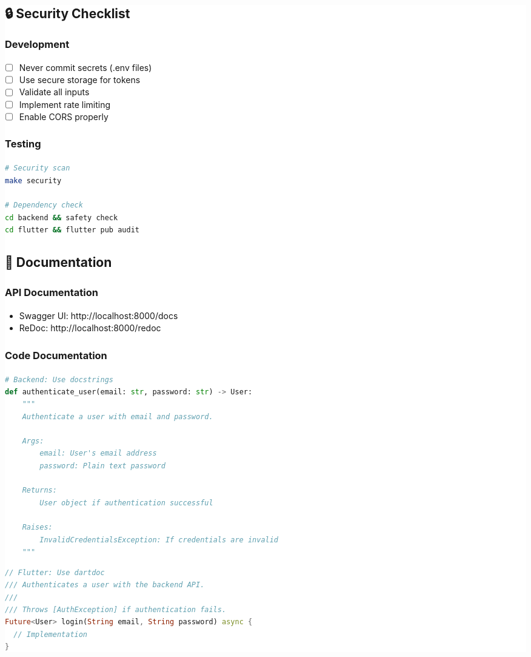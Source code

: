 ## 🔒 Security Checklist

### Development

- [ ] Never commit secrets (.env files)
- [ ] Use secure storage for tokens
- [ ] Validate all inputs
- [ ] Implement rate limiting
- [ ] Enable CORS properly

### Testing

```bash
# Security scan
make security

# Dependency check
cd backend && safety check
cd flutter && flutter pub audit
```

## 📝 Documentation

### API Documentation

- Swagger UI: http://localhost:8000/docs
- ReDoc: http://localhost:8000/redoc

### Code Documentation

```python
# Backend: Use docstrings
def authenticate_user(email: str, password: str) -> User:
    """
    Authenticate a user with email and password.
    
    Args:
        email: User's email address
        password: Plain text password
        
    Returns:
        User object if authentication successful
        
    Raises:
        InvalidCredentialsException: If credentials are invalid
    """
```

```dart
// Flutter: Use dartdoc
/// Authenticates a user with the backend API.
/// 
/// Throws [AuthException] if authentication fails.
Future<User> login(String email, String password) async {
  // Implementation
}
```
